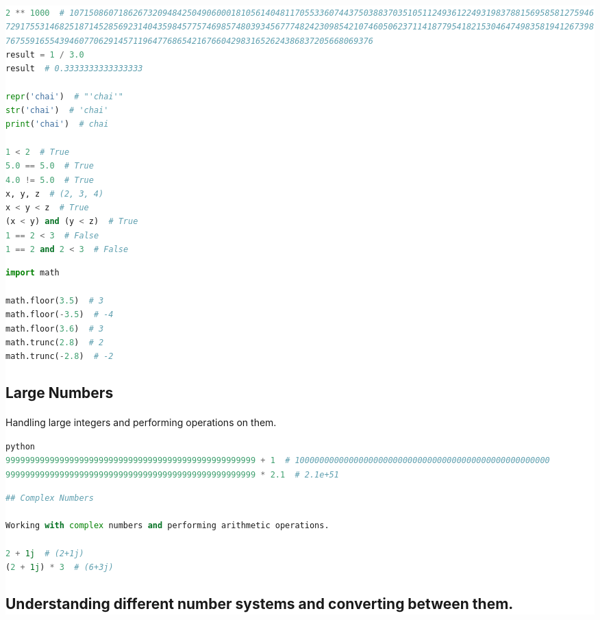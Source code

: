 ```python
2 ** 1000  # 10715086071862673209484250490600018105614048117055336074437503883703510511249361224931983788156958581275946729175531468251871452856923140435984577574698574803934567774824230985421074605062371141877954182153046474983581941267398767559165543946077062914571196477686542167660429831652624386837205668069376
result = 1 / 3.0
result  # 0.3333333333333333

repr('chai')  # "'chai'"
str('chai')  # 'chai'
print('chai')  # chai

1 < 2  # True
5.0 == 5.0  # True
4.0 != 5.0  # True
x, y, z  # (2, 3, 4)
x < y < z  # True
(x < y) and (y < z)  # True
1 == 2 < 3  # False
1 == 2 and 2 < 3  # False
```

```python
import math

math.floor(3.5)  # 3
math.floor(-3.5)  # -4
math.floor(3.6)  # 3
math.trunc(2.8)  # 2
math.trunc(-2.8)  # -2
```

## Large Numbers

Handling large integers and performing operations on them.

```python
python
999999999999999999999999999999999999999999999999999 + 1  # 1000000000000000000000000000000000000000000000000000
999999999999999999999999999999999999999999999999999 * 2.1  # 2.1e+51
```

```python
## Complex Numbers

Working with complex numbers and performing arithmetic operations.

2 + 1j  # (2+1j)
(2 + 1j) * 3  # (6+3j)
```

## Understanding different number systems and converting between them.

